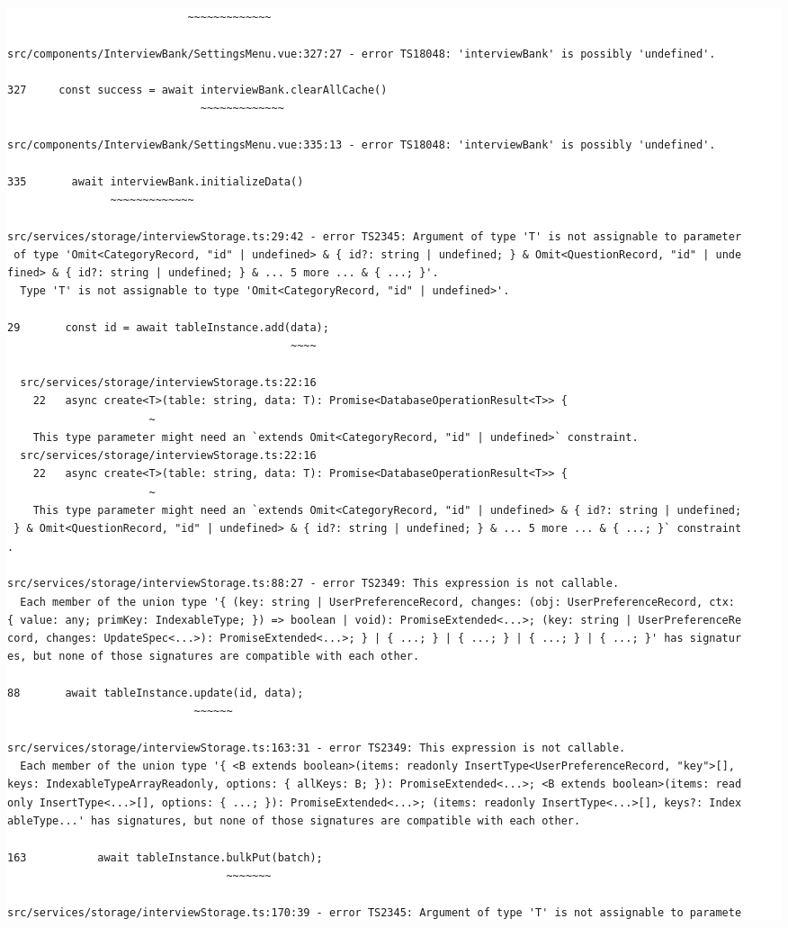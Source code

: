 ```
                            ~~~~~~~~~~~~~

src/components/InterviewBank/SettingsMenu.vue:327:27 - error TS18048: 'interviewBank' is possibly 'undefined'.

327     const success = await interviewBank.clearAllCache()
                              ~~~~~~~~~~~~~

src/components/InterviewBank/SettingsMenu.vue:335:13 - error TS18048: 'interviewBank' is possibly 'undefined'.

335       await interviewBank.initializeData()
                ~~~~~~~~~~~~~

src/services/storage/interviewStorage.ts:29:42 - error TS2345: Argument of type 'T' is not assignable to parameter
 of type 'Omit<CategoryRecord, "id" | undefined> & { id?: string | undefined; } & Omit<QuestionRecord, "id" | unde
fined> & { id?: string | undefined; } & ... 5 more ... & { ...; }'.
  Type 'T' is not assignable to type 'Omit<CategoryRecord, "id" | undefined>'.

29       const id = await tableInstance.add(data);
                                            ~~~~

  src/services/storage/interviewStorage.ts:22:16
    22   async create<T>(table: string, data: T): Promise<DatabaseOperationResult<T>> {
                      ~
    This type parameter might need an `extends Omit<CategoryRecord, "id" | undefined>` constraint.
  src/services/storage/interviewStorage.ts:22:16
    22   async create<T>(table: string, data: T): Promise<DatabaseOperationResult<T>> {
                      ~
    This type parameter might need an `extends Omit<CategoryRecord, "id" | undefined> & { id?: string | undefined;
 } & Omit<QuestionRecord, "id" | undefined> & { id?: string | undefined; } & ... 5 more ... & { ...; }` constraint
.

src/services/storage/interviewStorage.ts:88:27 - error TS2349: This expression is not callable.
  Each member of the union type '{ (key: string | UserPreferenceRecord, changes: (obj: UserPreferenceRecord, ctx: 
{ value: any; primKey: IndexableType; }) => boolean | void): PromiseExtended<...>; (key: string | UserPreferenceRe
cord, changes: UpdateSpec<...>): PromiseExtended<...>; } | { ...; } | { ...; } | { ...; } | { ...; }' has signatur
es, but none of those signatures are compatible with each other.

88       await tableInstance.update(id, data);
                             ~~~~~~

src/services/storage/interviewStorage.ts:163:31 - error TS2349: This expression is not callable.
  Each member of the union type '{ <B extends boolean>(items: readonly InsertType<UserPreferenceRecord, "key">[], 
keys: IndexableTypeArrayReadonly, options: { allKeys: B; }): PromiseExtended<...>; <B extends boolean>(items: read
only InsertType<...>[], options: { ...; }): PromiseExtended<...>; (items: readonly InsertType<...>[], keys?: Index
ableType...' has signatures, but none of those signatures are compatible with each other.

163           await tableInstance.bulkPut(batch);
                                  ~~~~~~~

src/services/storage/interviewStorage.ts:170:39 - error TS2345: Argument of type 'T' is not assignable to paramete
```